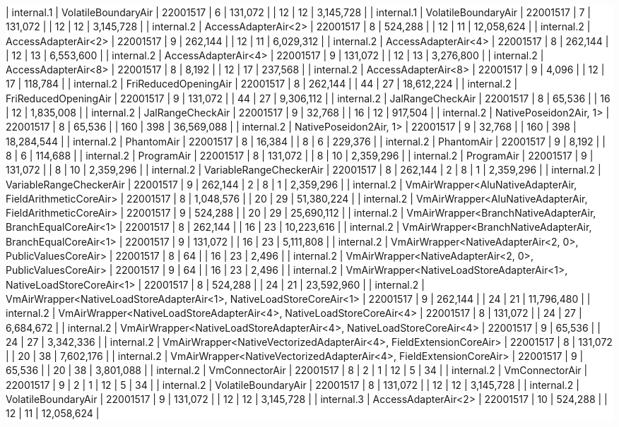 | internal.1 | VolatileBoundaryAir | 22001517 | 6 | 131,072 |  | 12 | 12 | 3,145,728 | 
| internal.1 | VolatileBoundaryAir | 22001517 | 7 | 131,072 |  | 12 | 12 | 3,145,728 | 
| internal.2 | AccessAdapterAir<2> | 22001517 | 8 | 524,288 |  | 12 | 11 | 12,058,624 | 
| internal.2 | AccessAdapterAir<2> | 22001517 | 9 | 262,144 |  | 12 | 11 | 6,029,312 | 
| internal.2 | AccessAdapterAir<4> | 22001517 | 8 | 262,144 |  | 12 | 13 | 6,553,600 | 
| internal.2 | AccessAdapterAir<4> | 22001517 | 9 | 131,072 |  | 12 | 13 | 3,276,800 | 
| internal.2 | AccessAdapterAir<8> | 22001517 | 8 | 8,192 |  | 12 | 17 | 237,568 | 
| internal.2 | AccessAdapterAir<8> | 22001517 | 9 | 4,096 |  | 12 | 17 | 118,784 | 
| internal.2 | FriReducedOpeningAir | 22001517 | 8 | 262,144 |  | 44 | 27 | 18,612,224 | 
| internal.2 | FriReducedOpeningAir | 22001517 | 9 | 131,072 |  | 44 | 27 | 9,306,112 | 
| internal.2 | JalRangeCheckAir | 22001517 | 8 | 65,536 |  | 16 | 12 | 1,835,008 | 
| internal.2 | JalRangeCheckAir | 22001517 | 9 | 32,768 |  | 16 | 12 | 917,504 | 
| internal.2 | NativePoseidon2Air<BabyBearParameters>, 1> | 22001517 | 8 | 65,536 |  | 160 | 398 | 36,569,088 | 
| internal.2 | NativePoseidon2Air<BabyBearParameters>, 1> | 22001517 | 9 | 32,768 |  | 160 | 398 | 18,284,544 | 
| internal.2 | PhantomAir | 22001517 | 8 | 16,384 |  | 8 | 6 | 229,376 | 
| internal.2 | PhantomAir | 22001517 | 9 | 8,192 |  | 8 | 6 | 114,688 | 
| internal.2 | ProgramAir | 22001517 | 8 | 131,072 |  | 8 | 10 | 2,359,296 | 
| internal.2 | ProgramAir | 22001517 | 9 | 131,072 |  | 8 | 10 | 2,359,296 | 
| internal.2 | VariableRangeCheckerAir | 22001517 | 8 | 262,144 | 2 | 8 | 1 | 2,359,296 | 
| internal.2 | VariableRangeCheckerAir | 22001517 | 9 | 262,144 | 2 | 8 | 1 | 2,359,296 | 
| internal.2 | VmAirWrapper<AluNativeAdapterAir, FieldArithmeticCoreAir> | 22001517 | 8 | 1,048,576 |  | 20 | 29 | 51,380,224 | 
| internal.2 | VmAirWrapper<AluNativeAdapterAir, FieldArithmeticCoreAir> | 22001517 | 9 | 524,288 |  | 20 | 29 | 25,690,112 | 
| internal.2 | VmAirWrapper<BranchNativeAdapterAir, BranchEqualCoreAir<1> | 22001517 | 8 | 262,144 |  | 16 | 23 | 10,223,616 | 
| internal.2 | VmAirWrapper<BranchNativeAdapterAir, BranchEqualCoreAir<1> | 22001517 | 9 | 131,072 |  | 16 | 23 | 5,111,808 | 
| internal.2 | VmAirWrapper<NativeAdapterAir<2, 0>, PublicValuesCoreAir> | 22001517 | 8 | 64 |  | 16 | 23 | 2,496 | 
| internal.2 | VmAirWrapper<NativeAdapterAir<2, 0>, PublicValuesCoreAir> | 22001517 | 9 | 64 |  | 16 | 23 | 2,496 | 
| internal.2 | VmAirWrapper<NativeLoadStoreAdapterAir<1>, NativeLoadStoreCoreAir<1> | 22001517 | 8 | 524,288 |  | 24 | 21 | 23,592,960 | 
| internal.2 | VmAirWrapper<NativeLoadStoreAdapterAir<1>, NativeLoadStoreCoreAir<1> | 22001517 | 9 | 262,144 |  | 24 | 21 | 11,796,480 | 
| internal.2 | VmAirWrapper<NativeLoadStoreAdapterAir<4>, NativeLoadStoreCoreAir<4> | 22001517 | 8 | 131,072 |  | 24 | 27 | 6,684,672 | 
| internal.2 | VmAirWrapper<NativeLoadStoreAdapterAir<4>, NativeLoadStoreCoreAir<4> | 22001517 | 9 | 65,536 |  | 24 | 27 | 3,342,336 | 
| internal.2 | VmAirWrapper<NativeVectorizedAdapterAir<4>, FieldExtensionCoreAir> | 22001517 | 8 | 131,072 |  | 20 | 38 | 7,602,176 | 
| internal.2 | VmAirWrapper<NativeVectorizedAdapterAir<4>, FieldExtensionCoreAir> | 22001517 | 9 | 65,536 |  | 20 | 38 | 3,801,088 | 
| internal.2 | VmConnectorAir | 22001517 | 8 | 2 | 1 | 12 | 5 | 34 | 
| internal.2 | VmConnectorAir | 22001517 | 9 | 2 | 1 | 12 | 5 | 34 | 
| internal.2 | VolatileBoundaryAir | 22001517 | 8 | 131,072 |  | 12 | 12 | 3,145,728 | 
| internal.2 | VolatileBoundaryAir | 22001517 | 9 | 131,072 |  | 12 | 12 | 3,145,728 | 
| internal.3 | AccessAdapterAir<2> | 22001517 | 10 | 524,288 |  | 12 | 11 | 12,058,624 | 